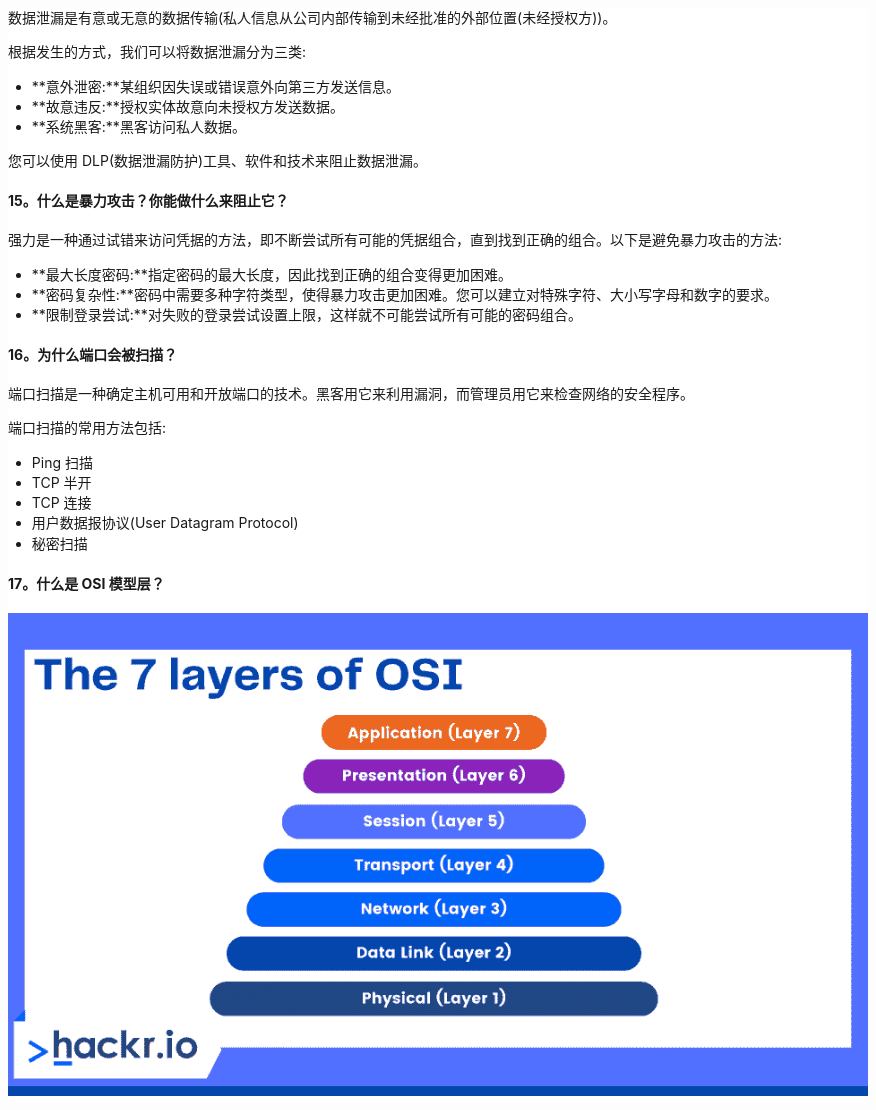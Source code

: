 数据泄漏是有意或无意的数据传输(私人信息从公司内部传输到未经批准的外部位置(未经授权方))。

根据发生的方式，我们可以将数据泄漏分为三类:

*   **意外泄密:**某组织因失误或错误意外向第三方发送信息。
*   **故意违反:**授权实体故意向未授权方发送数据。
*   **系统黑客:**黑客访问私人数据。

您可以使用 DLP(数据泄漏防护)工具、软件和技术来阻止数据泄漏。

#### 15。什么是暴力攻击？你能做什么来阻止它？

强力是一种通过试错来访问凭据的方法，即不断尝试所有可能的凭据组合，直到找到正确的组合。以下是避免暴力攻击的方法:

*   **最大长度密码:**指定密码的最大长度，因此找到正确的组合变得更加困难。
*   **密码复杂性:**密码中需要多种字符类型，使得暴力攻击更加困难。您可以建立对特殊字符、大小写字母和数字的要求。
*   **限制登录尝试:**对失败的登录尝试设置上限，这样就不可能尝试所有可能的密码组合。

#### 16。为什么端口会被扫描？

端口扫描是一种确定主机可用和开放端口的技术。黑客用它来利用漏洞，而管理员用它来检查网络的安全程序。

端口扫描的常用方法包括:

*   Ping 扫描
*   TCP 半开
*   TCP 连接
*   用户数据报协议(User Datagram Protocol)
*   秘密扫描

#### **17。什么是 OSI 模型层？**

**![](img/2e66af6b2e0a643202824026b9f2a82d.png)**
